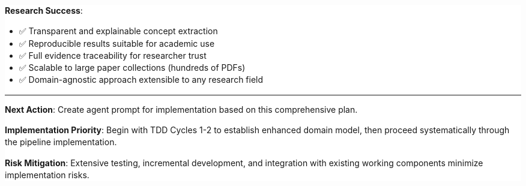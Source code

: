 **Research Success**:
- ✅ Transparent and explainable concept extraction
- ✅ Reproducible results suitable for academic use
- ✅ Full evidence traceability for researcher trust
- ✅ Scalable to large paper collections (hundreds of PDFs)
- ✅ Domain-agnostic approach extensible to any research field

---

**Next Action**: Create agent prompt for implementation based on this comprehensive plan.

**Implementation Priority**: Begin with TDD Cycles 1-2 to establish enhanced domain model, then proceed systematically through the pipeline implementation.

**Risk Mitigation**: Extensive testing, incremental development, and integration with existing working components minimize implementation risks.
